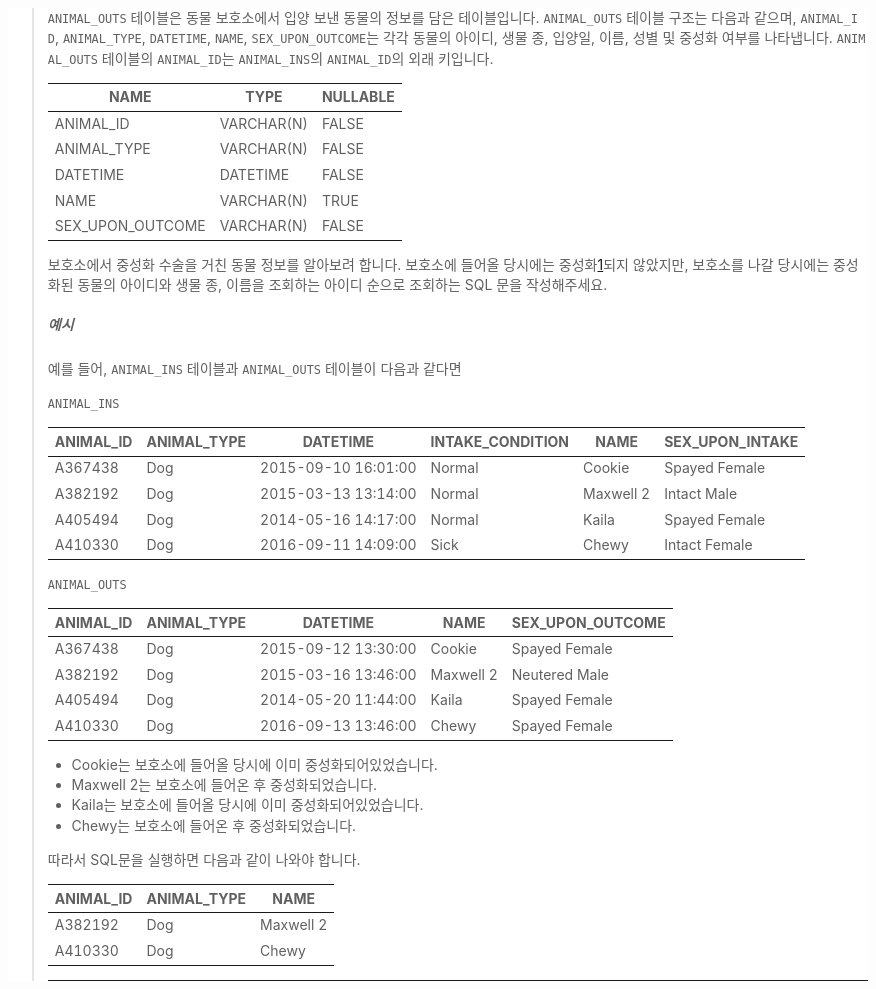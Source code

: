 >
> `ANIMAL_OUTS` 테이블은 동물 보호소에서 입양 보낸 동물의 정보를 담은 테이블입니다. `ANIMAL_OUTS` 테이블 구조는 다음과 같으며, `ANIMAL_ID`, `ANIMAL_TYPE`, `DATETIME`, `NAME`, `SEX_UPON_OUTCOME`는 각각 동물의 아이디, 생물 종, 입양일, 이름, 성별 및 중성화 여부를 나타냅니다. `ANIMAL_OUTS` 테이블의 `ANIMAL_ID`는 `ANIMAL_INS`의 `ANIMAL_ID`의 외래 키입니다.
>
> | NAME             | TYPE       | NULLABLE |
> | ---------------- | ---------- | -------- |
> | ANIMAL_ID        | VARCHAR(N) | FALSE    |
> | ANIMAL_TYPE      | VARCHAR(N) | FALSE    |
> | DATETIME         | DATETIME   | FALSE    |
> | NAME             | VARCHAR(N) | TRUE     |
> | SEX_UPON_OUTCOME | VARCHAR(N) | FALSE    |
>
> 보호소에서 중성화 수술을 거친 동물 정보를 알아보려 합니다. 보호소에 들어올 당시에는 중성화[1](https://programmers.co.kr/learn/courses/30/lessons/59045#fn1)되지 않았지만, 보호소를 나갈 당시에는 중성화된 동물의 아이디와 생물 종, 이름을 조회하는 아이디 순으로 조회하는 SQL 문을 작성해주세요.
>
> ##### 예시
>
> 예를 들어, `ANIMAL_INS` 테이블과 `ANIMAL_OUTS` 테이블이 다음과 같다면
>
> ```
> ANIMAL_INS
> ```
>
> | ANIMAL_ID | ANIMAL_TYPE | DATETIME            | INTAKE_CONDITION | NAME      | SEX_UPON_INTAKE |
> | --------- | ----------- | ------------------- | ---------------- | --------- | --------------- |
> | A367438   | Dog         | 2015-09-10 16:01:00 | Normal           | Cookie    | Spayed Female   |
> | A382192   | Dog         | 2015-03-13 13:14:00 | Normal           | Maxwell 2 | Intact Male     |
> | A405494   | Dog         | 2014-05-16 14:17:00 | Normal           | Kaila     | Spayed Female   |
> | A410330   | Dog         | 2016-09-11 14:09:00 | Sick             | Chewy     | Intact Female   |
>
> ```
> ANIMAL_OUTS
> ```
>
> | ANIMAL_ID | ANIMAL_TYPE | DATETIME            | NAME      | SEX_UPON_OUTCOME |
> | --------- | ----------- | ------------------- | --------- | ---------------- |
> | A367438   | Dog         | 2015-09-12 13:30:00 | Cookie    | Spayed Female    |
> | A382192   | Dog         | 2015-03-16 13:46:00 | Maxwell 2 | Neutered Male    |
> | A405494   | Dog         | 2014-05-20 11:44:00 | Kaila     | Spayed Female    |
> | A410330   | Dog         | 2016-09-13 13:46:00 | Chewy     | Spayed Female    |
>
> - Cookie는 보호소에 들어올 당시에 이미 중성화되어있었습니다.
> - Maxwell 2는 보호소에 들어온 후 중성화되었습니다.
> - Kaila는 보호소에 들어올 당시에 이미 중성화되어있었습니다.
> - Chewy는 보호소에 들어온 후 중성화되었습니다.
>
> 따라서 SQL문을 실행하면 다음과 같이 나와야 합니다.
>
> | ANIMAL_ID | ANIMAL_TYPE | NAME      |
> | --------- | ----------- | --------- |
> | A382192   | Dog         | Maxwell 2 |
> | A410330   | Dog         | Chewy     |
>
> ------
>